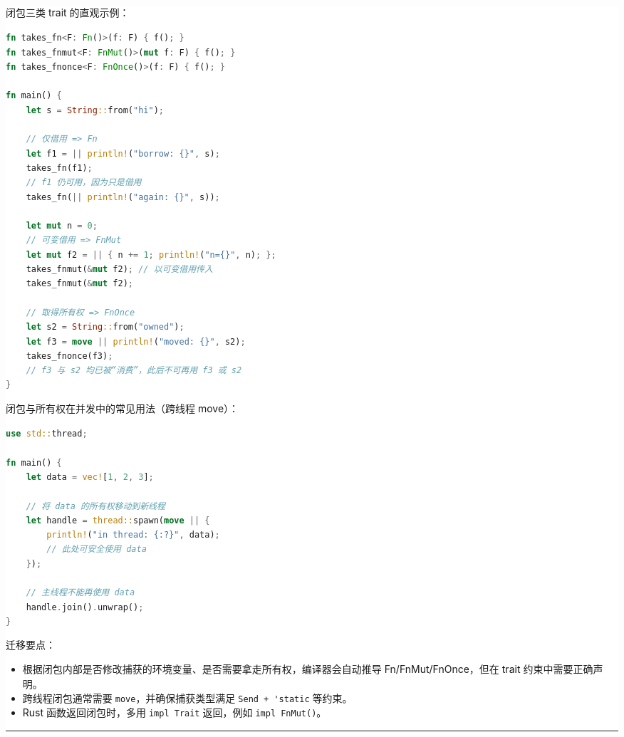 闭包三类 trait 的直观示例：

```rust
fn takes_fn<F: Fn()>(f: F) { f(); }
fn takes_fnmut<F: FnMut()>(mut f: F) { f(); }
fn takes_fnonce<F: FnOnce()>(f: F) { f(); }

fn main() {
    let s = String::from("hi");

    // 仅借用 => Fn
    let f1 = || println!("borrow: {}", s);
    takes_fn(f1);
    // f1 仍可用，因为只是借用
    takes_fn(|| println!("again: {}", s));

    let mut n = 0;
    // 可变借用 => FnMut
    let mut f2 = || { n += 1; println!("n={}", n); };
    takes_fnmut(&mut f2); // 以可变借用传入
    takes_fnmut(&mut f2);

    // 取得所有权 => FnOnce
    let s2 = String::from("owned");
    let f3 = move || println!("moved: {}", s2);
    takes_fnonce(f3);
    // f3 与 s2 均已被“消费”，此后不可再用 f3 或 s2
}
```

闭包与所有权在并发中的常见用法（跨线程 move）：

```rust
use std::thread;

fn main() {
    let data = vec![1, 2, 3];

    // 将 data 的所有权移动到新线程
    let handle = thread::spawn(move || {
        println!("in thread: {:?}", data);
        // 此处可安全使用 data
    });

    // 主线程不能再使用 data
    handle.join().unwrap();
}
```

迁移要点：
- 根据闭包内部是否修改捕获的环境变量、是否需要拿走所有权，编译器会自动推导 Fn/FnMut/FnOnce，但在 trait 约束中需要正确声明。
- 跨线程闭包通常需要 `move`，并确保捕获类型满足 `Send + 'static` 等约束。
- Rust 函数返回闭包时，多用 `impl Trait` 返回，例如 `impl FnMut()`。

---